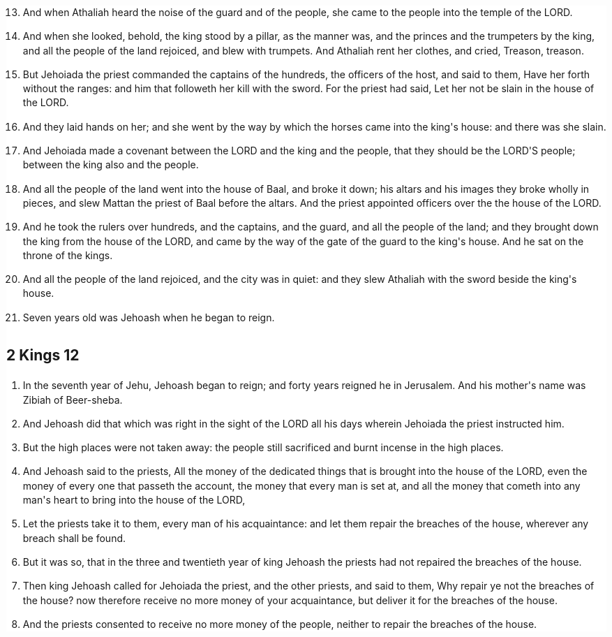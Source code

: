 13. And when Athaliah heard the noise of the guard and of the people, she came to the people into the temple of the LORD.

14. And when she looked, behold, the king stood by a pillar, as the manner was, and the princes and the trumpeters by the king, and all the people of the land rejoiced, and blew with trumpets. And Athaliah rent her clothes, and cried, Treason, treason.

15. But Jehoiada the priest commanded the captains of the hundreds, the officers of the host, and said to them, Have her forth without the ranges: and him that followeth her kill with the sword. For the priest had said, Let her not be slain in the house of the LORD.

16. And they laid hands on her; and she went by the way by which the horses came into the king's house: and there was she slain.

17. And Jehoiada made a covenant between the LORD and the king and the people, that they should be the LORD'S people; between the king also and the people.

18. And all the people of the land went into the house of Baal, and broke it down; his altars and his images they broke wholly in pieces, and slew Mattan the priest of Baal before the altars. And the priest appointed officers over the the house of the LORD.

19. And he took the rulers over hundreds, and the captains, and the guard, and all the people of the land; and they brought down the king from the house of the LORD, and came by the way of the gate of the guard to the king's house. And he sat on the throne of the kings.

20. And all the people of the land rejoiced, and the city was in quiet: and they slew Athaliah with the sword beside the king's house.

21. Seven years old was Jehoash when he began to reign.

## 2 Kings 12

1. In the seventh year of Jehu, Jehoash began to reign; and forty years reigned he in Jerusalem. And his mother's name was Zibiah of Beer-sheba.

2. And Jehoash did that which was right in the sight of the LORD all his days wherein Jehoiada the priest instructed him.

3. But the high places were not taken away: the people still sacrificed and burnt incense in the high places.

4. And Jehoash said to the priests, All the money of the dedicated things that is brought into the house of the LORD, even the money of every one that passeth the account, the money that every man is set at, and all the money that cometh into any man's heart to bring into the house of the LORD,

5. Let the priests take it to them, every man of his acquaintance: and let them repair the breaches of the house, wherever any breach shall be found.

6. But it was so, that in the three and twentieth year of king Jehoash the priests had not repaired the breaches of the house.

7. Then king Jehoash called for Jehoiada the priest, and the other priests, and said to them, Why repair ye not the breaches of the house? now therefore receive no more money of your acquaintance, but deliver it for the breaches of the house.

8. And the priests consented to receive no more money of the people, neither to repair the breaches of the house.
